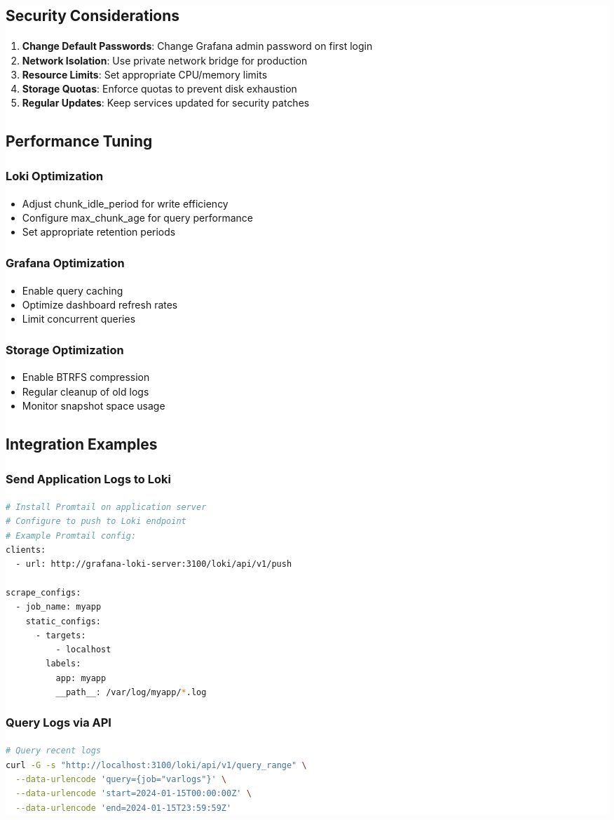 ## Security Considerations

1. **Change Default Passwords**: Change Grafana admin password on first login
2. **Network Isolation**: Use private network bridge for production
3. **Resource Limits**: Set appropriate CPU/memory limits
4. **Storage Quotas**: Enforce quotas to prevent disk exhaustion
5. **Regular Updates**: Keep services updated for security patches

## Performance Tuning

### Loki Optimization
- Adjust chunk_idle_period for write efficiency
- Configure max_chunk_age for query performance
- Set appropriate retention periods

### Grafana Optimization
- Enable query caching
- Optimize dashboard refresh rates
- Limit concurrent queries

### Storage Optimization
- Enable BTRFS compression
- Regular cleanup of old logs
- Monitor snapshot space usage

## Integration Examples

### Send Application Logs to Loki

```bash
# Install Promtail on application server
# Configure to push to Loki endpoint
# Example Promtail config:
clients:
  - url: http://grafana-loki-server:3100/loki/api/v1/push

scrape_configs:
  - job_name: myapp
    static_configs:
      - targets:
          - localhost
        labels:
          app: myapp
          __path__: /var/log/myapp/*.log
```

### Query Logs via API

```bash
# Query recent logs
curl -G -s "http://localhost:3100/loki/api/v1/query_range" \
  --data-urlencode 'query={job="varlogs"}' \
  --data-urlencode 'start=2024-01-15T00:00:00Z' \
  --data-urlencode 'end=2024-01-15T23:59:59Z'
```
